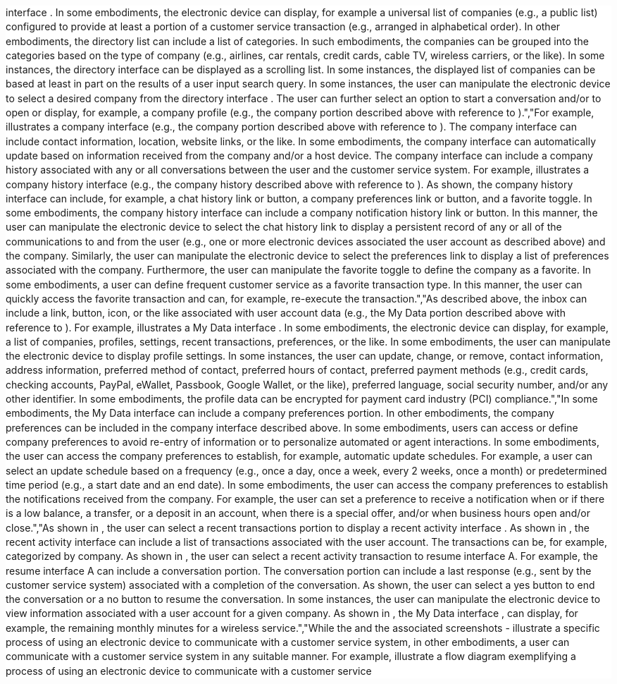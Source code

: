 interface . In some embodiments, the electronic device can display, for example a universal list of companies (e.g., a public list) configured to provide at least a portion of a customer service transaction (e.g., arranged in alphabetical order). In other embodiments, the directory list can include a list of categories. In such embodiments, the companies can be grouped into the categories based on the type of company (e.g., airlines, car rentals, credit cards, cable TV, wireless carriers, or the like). In some instances, the directory interface  can be displayed as a scrolling list. In some instances, the displayed list of companies can be based at least in part on the results of a user input search query. In some instances, the user can manipulate the electronic device to select a desired company from the directory interface . The user can further select an option to start a conversation and\/or to open or display, for example, a company profile (e.g., the company portion  described above with reference to ).","For example,  illustrates a company interface  (e.g., the company portion  described above with reference to ). The company interface  can include contact information, location, website links, or the like. In some embodiments, the company interface  can automatically update based on information received from the company and\/or a host device. The company interface  can include a company history associated with any or all conversations between the user and the customer service system. For example,  illustrates a company history interface  (e.g., the company history  described above with reference to ). As shown, the company history interface  can include, for example, a chat history link or button, a company preferences link or button, and a favorite toggle. In some embodiments, the company history interface  can include a company notification history link or button. In this manner, the user can manipulate the electronic device to select the chat history link to display a persistent record of any or all of the communications to and from the user (e.g., one or more electronic devices associated the user account as described above) and the company. Similarly, the user can manipulate the electronic device to select the preferences link to display a list of preferences associated with the company. Furthermore, the user can manipulate the favorite toggle to define the company as a favorite. In some embodiments, a user can define frequent customer service as a favorite transaction type. In this manner, the user can quickly access the favorite transaction and can, for example, re-execute the transaction.","As described above, the inbox  can include a link, button, icon, or the like associated with user account data (e.g., the My Data portion  described above with reference to ). For example,  illustrates a My Data interface . In some embodiments, the electronic device can display, for example, a list of companies, profiles, settings, recent transactions, preferences, or the like. In some embodiments, the user can manipulate the electronic device to display profile settings. In some instances, the user can update, change, or remove, contact information, address information, preferred method of contact, preferred hours of contact, preferred payment methods (e.g., credit cards, checking accounts, PayPal, eWallet, Passbook, Google Wallet, or the like), preferred language, social security number, and\/or any other identifier. In some embodiments, the profile data can be encrypted for payment card industry (PCI) compliance.","In some embodiments, the My Data interface  can include a company preferences portion. In other embodiments, the company preferences can be included in the company interface  described above. In some embodiments, users can access or define company preferences to avoid re-entry of information or to personalize automated or agent interactions. In some embodiments, the user can access the company preferences to establish, for example, automatic update schedules. For example, a user can select an update schedule based on a frequency (e.g., once a day, once a week, every 2 weeks, once a month) or predetermined time period (e.g., a start date and an end date). In some embodiments, the user can access the company preferences to establish the notifications received from the company. For example, the user can set a preference to receive a notification when or if there is a low balance, a transfer, or a deposit in an account, when there is a special offer, and\/or when business hours open and\/or close.","As shown in , the user can select a recent transactions portion to display a recent activity interface . As shown in , the recent activity interface can include a list of transactions associated with the user account. The transactions can be, for example, categorized by company. As shown in , the user can select a recent activity transaction to resume interface A. For example, the resume interface A can include a conversation portion. The conversation portion can include a last response (e.g., sent by the customer service system) associated with a completion of the conversation. As shown, the user can select a yes button to end the conversation or a no button to resume the conversation. In some instances, the user can manipulate the electronic device to view information associated with a user account for a given company. As shown in , the My Data interface , can display, for example, the remaining monthly minutes for a wireless service.","While the  and the associated screenshots - illustrate a specific process of using an electronic device to communicate with a customer service system, in other embodiments, a user can communicate with a customer service system in any suitable manner. For example,  illustrate a flow diagram  exemplifying a process of using an electronic device to communicate with a customer service